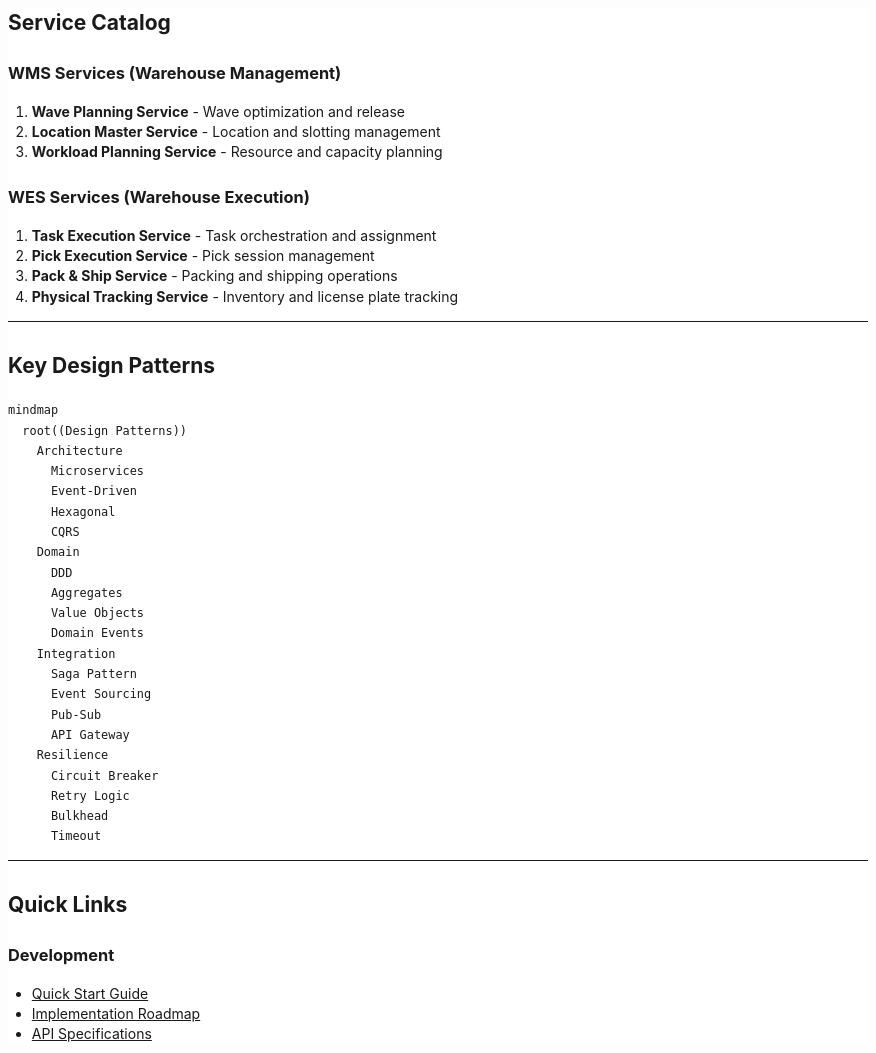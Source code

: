 ## Service Catalog

### WMS Services (Warehouse Management)
1. **Wave Planning Service** - Wave optimization and release
2. **Location Master Service** - Location and slotting management
3. **Workload Planning Service** - Resource and capacity planning

### WES Services (Warehouse Execution)
1. **Task Execution Service** - Task orchestration and assignment
2. **Pick Execution Service** - Pick session management
3. **Pack & Ship Service** - Packing and shipping operations
4. **Physical Tracking Service** - Inventory and license plate tracking

---

## Key Design Patterns

```mermaid
mindmap
  root((Design Patterns))
    Architecture
      Microservices
      Event-Driven
      Hexagonal
      CQRS
    Domain
      DDD
      Aggregates
      Value Objects
      Domain Events
    Integration
      Saga Pattern
      Event Sourcing
      Pub-Sub
      API Gateway
    Resilience
      Circuit Breaker
      Retry Logic
      Bulkhead
      Timeout
```

---

## Quick Links

### Development
- [Quick Start Guide](/QUICK_START_GUIDE.md)
- [Implementation Roadmap](/SIMPLIFIED_ROADMAP.md)
- [API Specifications](diagrams/07-API-DOCUMENTATION.md)
